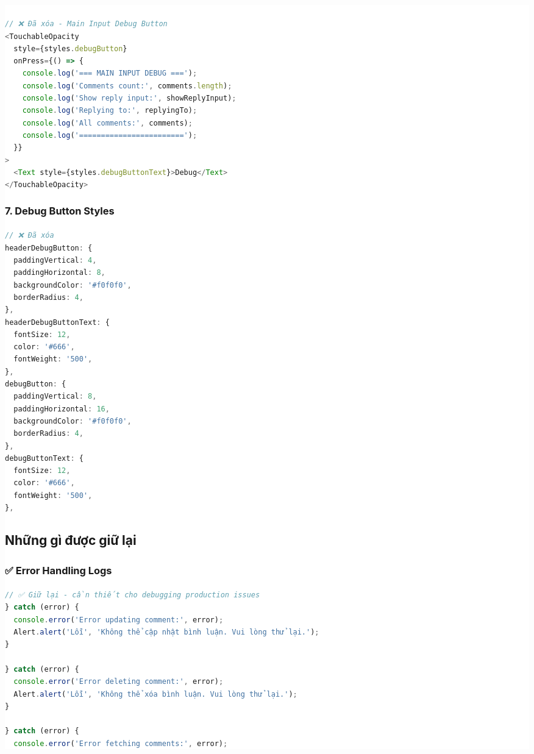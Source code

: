 ```typescript

// ❌ Đã xóa - Main Input Debug Button
<TouchableOpacity
  style={styles.debugButton}
  onPress={() => {
    console.log('=== MAIN INPUT DEBUG ===');
    console.log('Comments count:', comments.length);
    console.log('Show reply input:', showReplyInput);
    console.log('Replying to:', replyingTo);
    console.log('All comments:', comments);
    console.log('========================');
  }}
>
  <Text style={styles.debugButtonText}>Debug</Text>
</TouchableOpacity>
```

### 7. Debug Button Styles

```typescript
// ❌ Đã xóa
headerDebugButton: {
  paddingVertical: 4,
  paddingHorizontal: 8,
  backgroundColor: '#f0f0f0',
  borderRadius: 4,
},
headerDebugButtonText: {
  fontSize: 12,
  color: '#666',
  fontWeight: '500',
},
debugButton: {
  paddingVertical: 8,
  paddingHorizontal: 16,
  backgroundColor: '#f0f0f0',
  borderRadius: 4,
},
debugButtonText: {
  fontSize: 12,
  color: '#666',
  fontWeight: '500',
},
```

## Những gì được giữ lại

### ✅ Error Handling Logs

```typescript
// ✅ Giữ lại - cần thiết cho debugging production issues
} catch (error) {
  console.error('Error updating comment:', error);
  Alert.alert('Lỗi', 'Không thể cập nhật bình luận. Vui lòng thử lại.');
}

} catch (error) {
  console.error('Error deleting comment:', error);
  Alert.alert('Lỗi', 'Không thể xóa bình luận. Vui lòng thử lại.');
}

} catch (error) {
  console.error('Error fetching comments:', error);
```